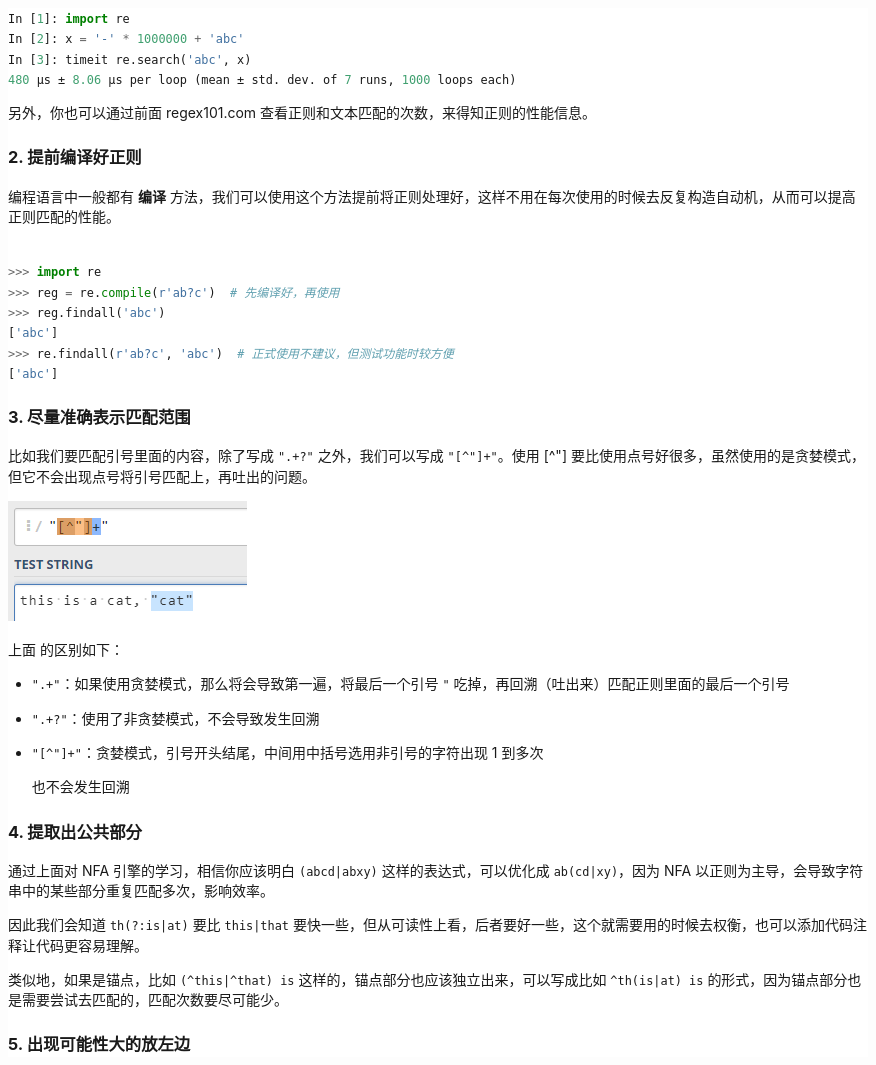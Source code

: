 ```python
In [1]: import re
In [2]: x = '-' * 1000000 + 'abc'
In [3]: timeit re.search('abc', x)
480 µs ± 8.06 µs per loop (mean ± std. dev. of 7 runs, 1000 loops each)
```

另外，你也可以通过前面 regex101.com 查看正则和文本匹配的次数，来得知正则的性能信息。

### 2. 提前编译好正则

编程语言中一般都有 **编译** 方法，我们可以使用这个方法提前将正则处理好，这样不用在每次使用的时候去反复构造自动机，从而可以提高正则匹配的性能。

```python

>>> import re
>>> reg = re.compile(r'ab?c')  # 先编译好，再使用
>>> reg.findall('abc')
['abc']
>>> re.findall(r'ab?c', 'abc')  # 正式使用不建议，但测试功能时较方便
['abc']
```

### 3. 尽量准确表示匹配范围

比如我们要匹配引号里面的内容，除了写成 `".+?"` 之外，我们可以写成 `"[^"]+"`。使用 [^"] 要比使用点号好很多，虽然使用的是贪婪模式，但它不会出现点号将引号匹配上，再吐出的问题。

![image-20210112111200378](./assets/image-20210112111200378.png)

上面 的区别如下：

- `".+"`：如果使用贪婪模式，那么将会导致第一遍，将最后一个引号 `"` 吃掉，再回溯（吐出来）匹配正则里面的最后一个引号

- `".+?"`：使用了非贪婪模式，不会导致发生回溯

- `"[^"]+"`：贪婪模式，引号开头结尾，中间用中括号选用非引号的字符出现 1 到多次

  也不会发生回溯

### 4. 提取出公共部分

通过上面对 NFA 引擎的学习，相信你应该明白 `(abcd|abxy)` 这样的表达式，可以优化成 `ab(cd|xy)`，因为 NFA 以正则为主导，会导致字符串中的某些部分重复匹配多次，影响效率。

因此我们会知道 `th(?:is|at)` 要比 `this|that` 要快一些，但从可读性上看，后者要好一些，这个就需要用的时候去权衡，也可以添加代码注释让代码更容易理解。

类似地，如果是锚点，比如 `(^this|^that) is` 这样的，锚点部分也应该独立出来，可以写成比如  `^th(is|at) is` 的形式，因为锚点部分也是需要尝试去匹配的，匹配次数要尽可能少。

### 5. 出现可能性大的放左边
